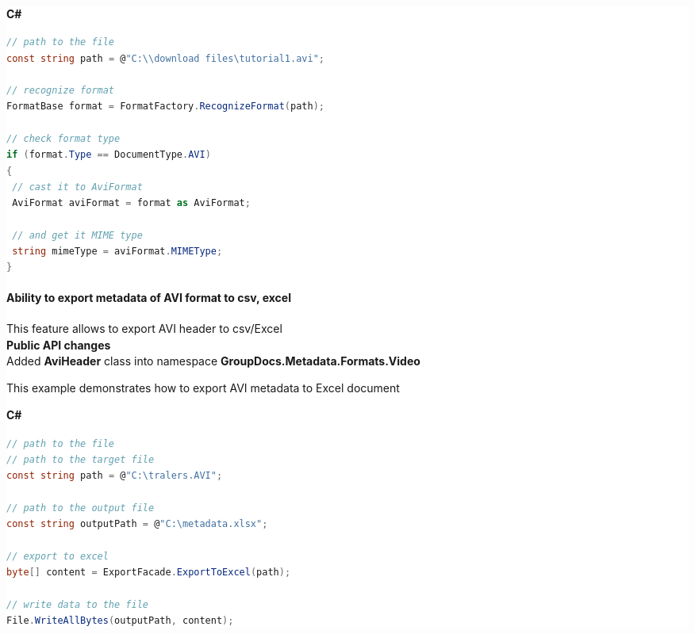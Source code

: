 **C#**

```csharp
// path to the file
const string path = @"C:\\download files\tutorial1.avi";

// recognize format
FormatBase format = FormatFactory.RecognizeFormat(path);

// check format type
if (format.Type == DocumentType.AVI)
{
 // cast it to AviFormat
 AviFormat aviFormat = format as AviFormat;

 // and get it MIME type
 string mimeType = aviFormat.MIMEType;
}

```

#### Ability to export metadata of AVI format to csv, excel

This feature allows to export AVI header to csv/Excel  
**Public API changes**  
Added **AviHeader** class into namespace **GroupDocs.Metadata.Formats.Video**

This example demonstrates how to export AVI metadata to Excel document

**C#**

```csharp
// path to the file
// path to the target file
const string path = @"C:\tralers.AVI";

// path to the output file
const string outputPath = @"C:\metadata.xlsx";

// export to excel
byte[] content = ExportFacade.ExportToExcel(path);

// write data to the file
File.WriteAllBytes(outputPath, content);

```
